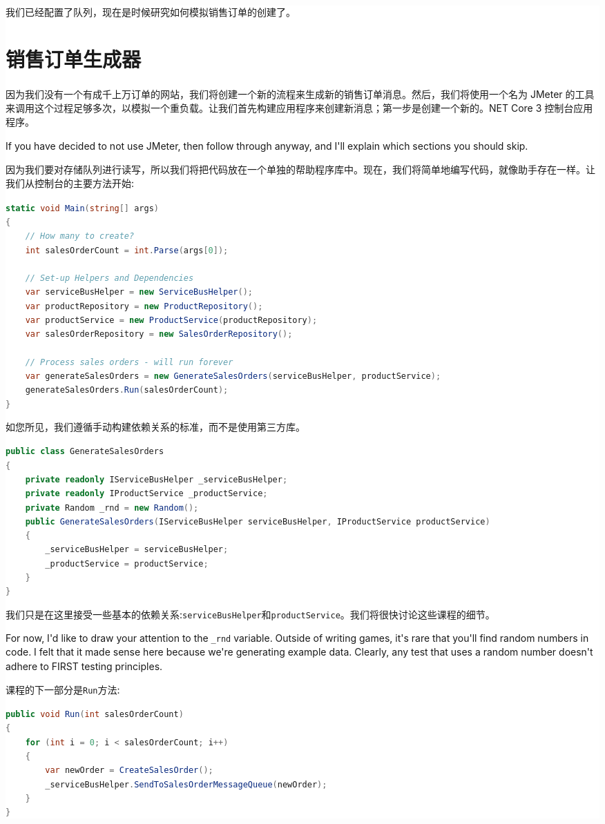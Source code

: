 我们已经配置了队列，现在是时候研究如何模拟销售订单的创建了。

# 销售订单生成器

因为我们没有一个有成千上万订单的网站，我们将创建一个新的流程来生成新的销售订单消息。然后，我们将使用一个名为 JMeter 的工具来调用这个过程足够多次，以模拟一个重负载。让我们首先构建应用程序来创建新消息；第一步是创建一个新的。NET Core 3 控制台应用程序。

If you have decided to not use JMeter, then follow through anyway, and I'll explain which sections you should skip.

因为我们要对存储队列进行读写，所以我们将把代码放在一个单独的帮助程序库中。现在，我们将简单地编写代码，就像助手存在一样。让我们从控制台的主要方法开始:

```cs
static void Main(string[] args)
{
    // How many to create?
    int salesOrderCount = int.Parse(args[0]);

    // Set-up Helpers and Dependencies
    var serviceBusHelper = new ServiceBusHelper();
    var productRepository = new ProductRepository();
    var productService = new ProductService(productRepository);
    var salesOrderRepository = new SalesOrderRepository();

    // Process sales orders - will run forever
    var generateSalesOrders = new GenerateSalesOrders(serviceBusHelper, productService);
    generateSalesOrders.Run(salesOrderCount);
}
```

如您所见，我们遵循手动构建依赖关系的标准，而不是使用第三方库。

```cs
public class GenerateSalesOrders
{
    private readonly IServiceBusHelper _serviceBusHelper; 
    private readonly IProductService _productService;
    private Random _rnd = new Random();
    public GenerateSalesOrders(IServiceBusHelper serviceBusHelper, IProductService productService)
    {
        _serviceBusHelper = serviceBusHelper; 
        _productService = productService;
    }
}
```

我们只是在这里接受一些基本的依赖关系:`serviceBusHelper`和`productService`。我们将很快讨论这些课程的细节。

For now, I'd like to draw your attention to the `_rnd` variable. Outside of writing games, it's rare that you'll find random numbers in code. I felt that it made sense here because we're generating example data. Clearly, any test that uses a random number doesn't adhere to FIRST testing principles.

课程的下一部分是`Run`方法:

```cs
public void Run(int salesOrderCount)
{ 
    for (int i = 0; i < salesOrderCount; i++)
    {
        var newOrder = CreateSalesOrder();
        _serviceBusHelper.SendToSalesOrderMessageQueue(newOrder);
    }
}
```
